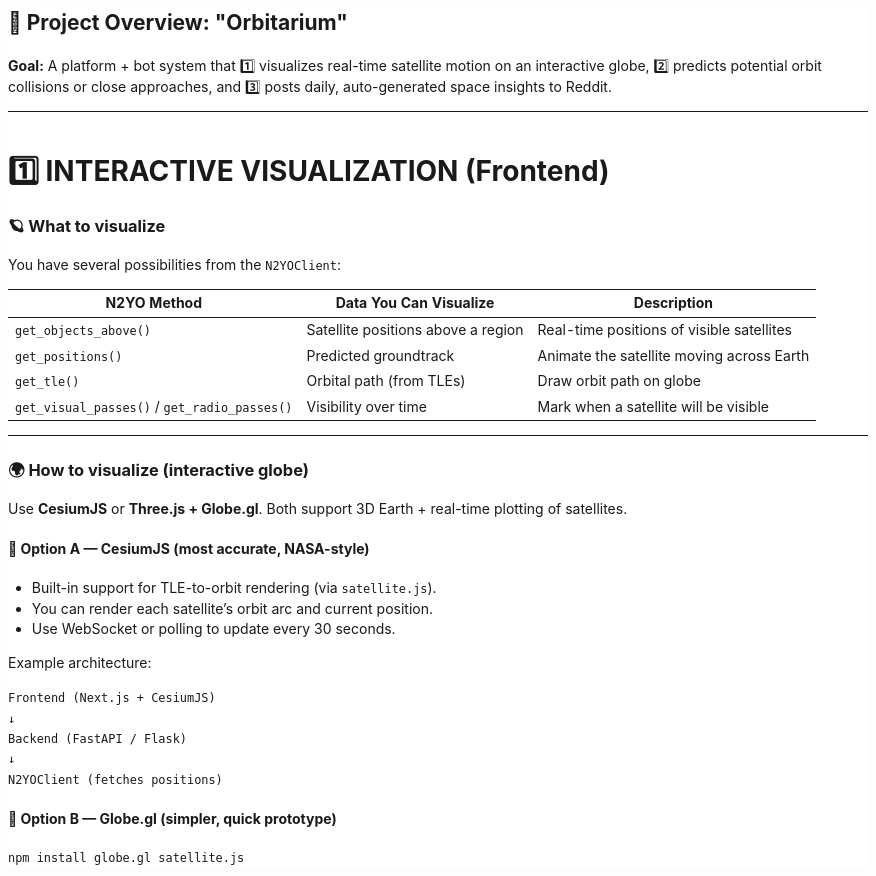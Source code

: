 
## 🧩 **Project Overview: "Orbitarium"**

**Goal:** A platform + bot system that
1️⃣ visualizes real-time satellite motion on an interactive globe,
2️⃣ predicts potential orbit collisions or close approaches, and
3️⃣ posts daily, auto-generated space insights to Reddit.

---

# 1️⃣ INTERACTIVE VISUALIZATION (Frontend)

### 🪐 **What to visualize**

You have several possibilities from the `N2YOClient`:

| N2YO Method                                  | Data You Can Visualize             | Description                               |
| -------------------------------------------- | ---------------------------------- | ----------------------------------------- |
| `get_objects_above()`                        | Satellite positions above a region | Real-time positions of visible satellites |
| `get_positions()`                            | Predicted groundtrack              | Animate the satellite moving across Earth |
| `get_tle()`                                  | Orbital path (from TLEs)           | Draw orbit path on globe                  |
| `get_visual_passes()` / `get_radio_passes()` | Visibility over time               | Mark when a satellite will be visible     |

---

### 🌍 **How to visualize (interactive globe)**

Use **CesiumJS** or **Three.js + Globe.gl**.
Both support 3D Earth + real-time plotting of satellites.

#### 🔹 Option A — CesiumJS (most accurate, NASA-style)

* Built-in support for TLE-to-orbit rendering (via `satellite.js`).
* You can render each satellite’s orbit arc and current position.
* Use WebSocket or polling to update every 30 seconds.

Example architecture:

```
Frontend (Next.js + CesiumJS)
↓
Backend (FastAPI / Flask)
↓
N2YOClient (fetches positions)
```

#### 🔹 Option B — Globe.gl (simpler, quick prototype)

```bash
npm install globe.gl satellite.js
```
